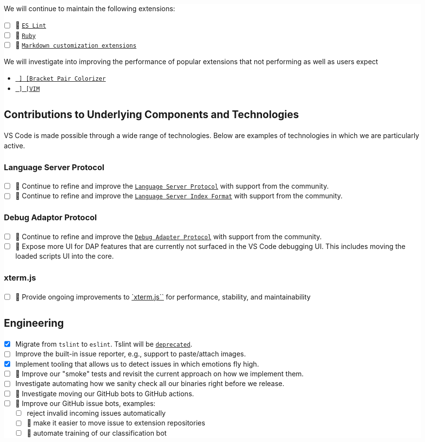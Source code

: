 We will continue to maintain the following extensions:

-   [ ] :runner:
        [`ES Lint`](https://marketplace.visualstudio.com/items?itemName=dbaeumer.vscode-eslint)
-   [ ] :runner:
        [`Ruby`](https://marketplace.visualstudio.com/items?itemName=rebornix.Ruby)
-   [ ] :runner:
        [`Markdown customization extensions`](https://marketplace.visualstudio.com/items?itemName=bierner.github-markdown-preview)

We will investigate into improving the performance of popular extensions that
not performing as well as users expect

-   [` ] [Bracket Pair Colorizer`](https://marketplace.visualstudio.com/items?itemName=CoenraadS.bracket-pair-colorizer)
-   [` ] [VIM`](https://marketplace.visualstudio.com/items?itemName=vscodevim.vim)

## Contributions to Underlying Components and Technologies

VS Code is made possible through a wide range of technologies. Below are
examples of technologies in which we are particularly active.

### Language Server Protocol

-   [ ] :runner: Continue to refine and improve the
        [`Language Server Protocol`](https://microsoft.github.io/language-server-protocol/)
        with support from the community.
-   [ ] :runner: Continue to refine and improve the
        [`Language Server Index Format`](https://github.com/Microsoft/language-server-protocol/blob/master/indexFormat/specification.md)
        with support from the community.

### Debug Adaptor Protocol

-   [ ] :runner: Continue to refine and improve the
        [`Debug Adapter Protocol`](https://microsoft.github.io/debug-adapter-protocol/)
        with support from the community.
-   [ ] :runner: Expose more UI for DAP features that are currently not surfaced
        in the VS Code debugging UI. This includes moving the loaded scripts UI
        into the core.

### xterm.js

-   [ ] :runner: Provide ongoing improvements to
        [`xterm.js``](https://github.com/xtermjs/xterm.js) for performance,
        stability, and maintainability

## Engineering

-   [x] Migrate from `tslint` to `eslint`. Tslint will be
        [`deprecated`](https://github.com/palantir/tslint/issues/4534).
-   [ ] Improve the built-in issue reporter, e.g., support to paste/attach
        images.
-   [x] Implement tooling that allows us to detect issues in which emotions fly
        high.
-   [ ] :runner: Improve our "smoke" tests and revisit the current approach on
        how we implement them.
-   [ ] Investigate automating how we sanity check all our binaries right before
        we release.
-   [ ] :runner: Investigate moving our GitHub bots to GitHub actions.
-   [ ] :runner: Improve our GitHub issue bots, examples:
    -   [ ] reject invalid incoming issues automatically
    -   [ ] :runner: make it easier to move issue to extension repositories
    -   [ ] :runner: automate training of our classification bot
